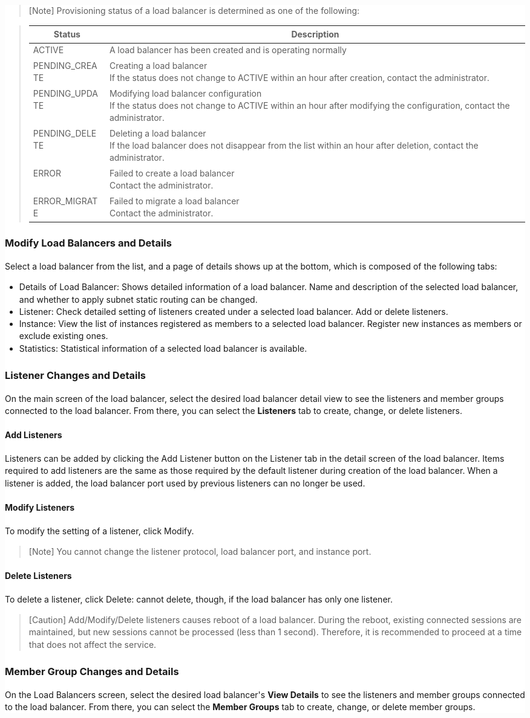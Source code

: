 > [Note] Provisioning status of a load balancer is determined as one of the following:

> | Status | Description |
> |--|--|
> | ACTIVE | A load balancer has been created and is operating normally |
> | PENDING_CREATE | Creating a load balancer <br> If the status does not change to ACTIVE within an hour after creation, contact the administrator. |
> | PENDING_UPDATE | Modifying load balancer configuration <br> If the status does not change to ACTIVE within an hour after modifying the configuration, contact the administrator. |
> | PENDING_DELETE | Deleting a load balancer<br> If the load balancer does not disappear from the list within an hour after deletion, contact the administrator. |
> | ERROR | Failed to create a load balancer<br> Contact the administrator. |
> | ERROR_MIGRATE | Failed to migrate a load balancer<br> Contact the administrator. |

### Modify Load Balancers and Details
Select a load balancer from the list, and a page of details shows up at the bottom, which is composed of the following tabs:

* Details of Load Balancer: Shows detailed information of a load balancer. Name and description of the selected load balancer, and whether to apply subnet static routing can be changed.
* Listener: Check detailed setting of listeners created under a selected load balancer. Add or delete listeners.
* Instance: View the list of instances registered as members to a selected load balancer. Register new instances as members or exclude existing ones.
* Statistics: Statistical information of a selected load balancer is available.

### Listener Changes and Details
On the main screen of the load balancer, select the desired load balancer detail view to see the listeners and member groups connected to the load balancer. From there, you can select the **Listeners** tab to create, change, or delete listeners.

#### Add Listeners
Listeners can be added by clicking the Add Listener button on the Listener tab in the detail screen of the load balancer. Items required to add listeners are the same as those required by the default listener during creation of the load balancer. When a listener is added, the load balancer port used by previous listeners can no longer be used.

#### Modify Listeners
To modify the setting of a listener, click Modify.

> [Note] You cannot change the listener protocol, load balancer port, and instance port.

#### Delete Listeners
To delete a listener, click Delete: cannot delete, though, if the load balancer has only one listener.

> [Caution] Add/Modify/Delete listeners causes reboot of a load balancer. During the reboot, existing connected sessions are maintained, but new sessions cannot be processed (less than 1 second). Therefore, it is recommended to proceed at a time that does not affect the service.

### Member Group Changes and Details
On the Load Balancers screen, select the desired load balancer's **View Details** to see the listeners and member groups connected to the load balancer. From there, you can select the **Member Groups** tab to create, change, or delete member groups.
